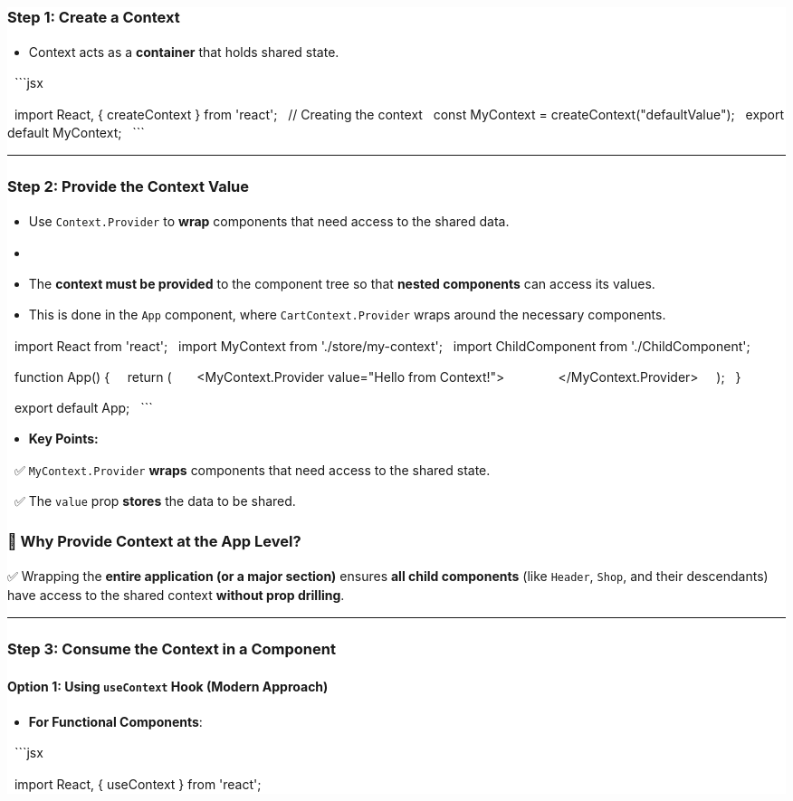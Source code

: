### **Step 1: Create a Context**  

- Context acts as a **container** that holds shared state.  

  ```jsx

  import React, { createContext } from 'react';
  // Creating the context
  const MyContext = createContext("defaultValue");
  export default MyContext;
  ```

  
---

### **Step 2: Provide the Context Value**  

- Use `Context.Provider` to **wrap** components that need access to the shared data.  
-
- The **context must be provided** to the component tree so that **nested components** can access its values.  

- This is done in the `App` component, where `CartContext.Provider` wraps around the necessary components.

  ```jsx

  import React from 'react';
  import MyContext from './store/my-context';
  import ChildComponent from './ChildComponent';

  function App() {
    return (
      <MyContext.Provider value="Hello from Context!">
        <ChildComponent />
      </MyContext.Provider>
    );
  }

  export default App;
  ```

- **Key Points:**  

  ✅ `MyContext.Provider` **wraps** components that need access to the shared state.  

  ✅ The `value` prop **stores** the data to be shared.  
    
### **📌 Why Provide Context at the App Level?**  

✅ Wrapping the **entire application (or a major section)** ensures **all child components** (like `Header`, `Shop`, and their descendants) have access to the shared context **without prop drilling**.

  
---

### **Step 3: Consume the Context in a Component**  

#### **Option 1: Using `useContext` Hook (Modern Approach)**


- **For Functional Components**:  

  ```jsx

  import React, { useContext } from 'react';
  ```